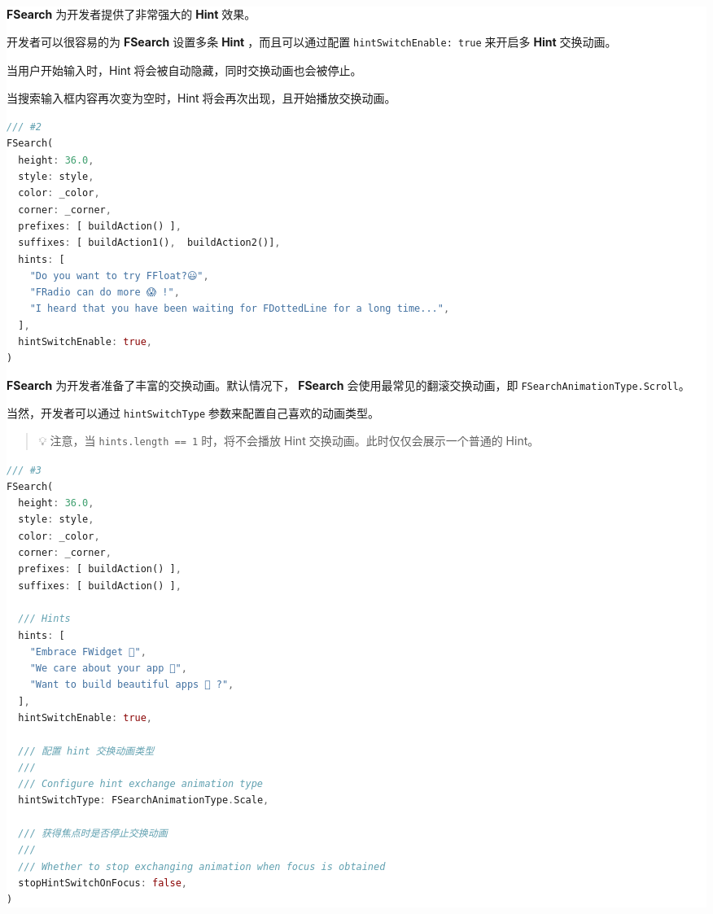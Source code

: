  **FSearch**  为开发者提供了非常强大的  **Hint**  效果。

开发者可以很容易的为  **FSearch**  设置多条  **Hint** ，而且可以通过配置 `hintSwitchEnable: true` 来开启多  **Hint**  交换动画。

当用户开始输入时，Hint 将会被自动隐藏，同时交换动画也会被停止。

当搜索输入框内容再次变为空时，Hint 将会再次出现，且开始播放交换动画。

```dart
/// #2
FSearch(
  height: 36.0,
  style: style,
  color: _color,
  corner: _corner,
  prefixes: [ buildAction() ],
  suffixes: [ buildAction1(),  buildAction2()],
  hints: [
    "Do you want to try FFloat?😃",
    "FRadio can do more 😱 !",
    "I heard that you have been waiting for FDottedLine for a long time...",
  ],
  hintSwitchEnable: true,
)
```


**FSearch**  为开发者准备了丰富的交换动画。默认情况下， **FSearch**  会使用最常见的翻滚交换动画，即  `FSearchAnimationType.Scroll`。
 
当然，开发者可以通过 `hintSwitchType` 参数来配置自己喜欢的动画类型。

> 💡 注意，当 `hints.length == 1` 时，将不会播放 Hint 交换动画。此时仅仅会展示一个普通的 Hint。


```dart
/// #3
FSearch(
  height: 36.0,
  style: style,
  color: _color,
  corner: _corner,
  prefixes: [ buildAction() ],
  suffixes: [ buildAction() ],

  /// Hints
  hints: [
    "Embrace FWidget 👬",
    "We care about your app 🥰",
    "Want to build beautiful apps 🤨 ?",
  ],
  hintSwitchEnable: true,

  /// 配置 hint 交换动画类型
  ///
  /// Configure hint exchange animation type
  hintSwitchType: FSearchAnimationType.Scale,

  /// 获得焦点时是否停止交换动画
  ///
  /// Whether to stop exchanging animation when focus is obtained
  stopHintSwitchOnFocus: false,
)
```

